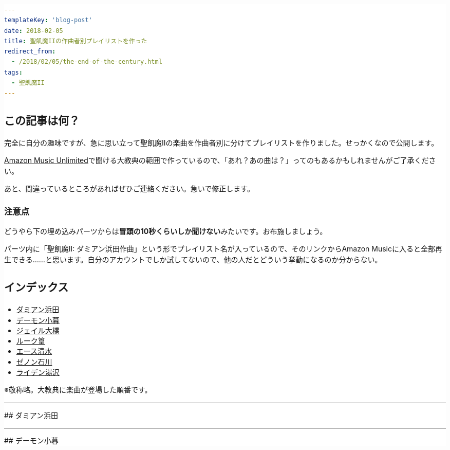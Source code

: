 ```yaml
---
templateKey: 'blog-post'
date: 2018-02-05
title: 聖飢魔IIの作曲者別プレイリストを作った
redirect_from: 
  - /2018/02/05/the-end-of-the-century.html
tags:
  - 聖飢魔II
---
```


## この記事は何？

完全に自分の趣味ですが、急に思い立って聖飢魔IIの楽曲を作曲者別に分けてプレイリストを作りました。せっかくなので公開します。

[Amazon Music Unlimited](https://www.amazon.co.jp/gp/dmusic/promotions/AmazonMusicUnlimited)で聞ける大教典の範囲で作っているので、「あれ？あの曲は？」ってのもあるかもしれませんがご了承ください。

あと、間違っているところがあればぜひご連絡ください。急いで修正します。

### 注意点

どうやら下の埋め込みパーツからは**冒頭の10秒くらいしか聞けない**みたいです。お布施しましょう。

パーツ内に「聖飢魔II: ダミアン浜田作曲」という形でプレイリスト名が入っているので、そのリンクからAmazon Musicに入ると全部再生できる……と思います。自分のアカウントでしか試してないので、他の人だとどういう挙動になるのか分からない。


## インデックス

* [ダミアン浜田](#damian)
* [デーモン小暮](#demon)
* [ジェイル大橋](#jail)
* [ルーク篁](#luke)
* [エース清水](#ace)
* [ゼノン石川](#xenon)
* [ライデン湯沢](#raiden)

※敬称略。大教典に楽曲が登場した順番です。

------

<a name="damian">
## ダミアン浜田
<iframe id='AmazonMusicEmbed12231ff032cf4583abaf4f5ccbfa091djajp' src='https://music.amazon.co.jp/embed/12231ff032cf4583abaf4f5ccbfa091djajp/?id=sJwUiHZneD&marketplaceId=A1VC38T7YXB528&musicTerritory=JP' width='100%' height='550px' style='border:1px solid rgba(0, 0, 0, 0.12);max-width:'></iframe>

------

<a name="demon">
## デーモン小暮
<iframe id='AmazonMusicEmbed3419b306617a49c695723e8a6c9f67e6jajp' src='https://music.amazon.co.jp/embed/3419b306617a49c695723e8a6c9f67e6jajp/?id=EAhvA3sXji&marketplaceId=A1VC38T7YXB528&musicTerritory=JP' width='100%' height='550px' style='border:1px solid rgba(0, 0, 0, 0.12);max-width:'></iframe>
